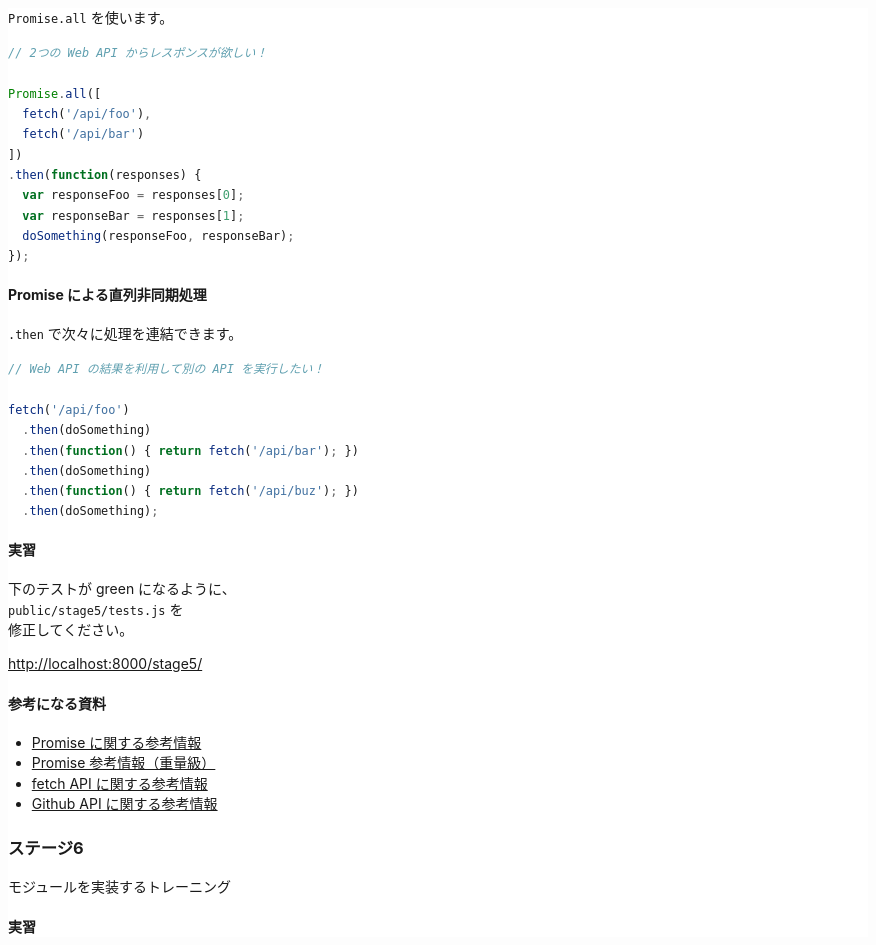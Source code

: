 `Promise.all` を使います。

```javascript
// 2つの Web API からレスポンスが欲しい！

Promise.all([
  fetch('/api/foo'),
  fetch('/api/bar')
])
.then(function(responses) {
  var responseFoo = responses[0];
  var responseBar = responses[1];
  doSomething(responseFoo, responseBar);
});
```


#### Promise による直列非同期処理

`.then` で次々に処理を連結できます。

```javascript
// Web API の結果を利用して別の API を実行したい！

fetch('/api/foo')
  .then(doSomething)
  .then(function() { return fetch('/api/bar'); })
  .then(doSomething)
  .then(function() { return fetch('/api/buz'); })
  .then(doSomething);
```


#### 実習

下のテストが green になるように、  
`public/stage5/tests.js` を  
修正してください。

[http://localhost:8000/stage5/](http://localhost:8000/stage5/)


#### 参考になる資料

- [Promise に関する参考情報](https://developer.mozilla.org/ja/docs/Web/JavaScript/Reference/Global_Objects/Promise)
- [Promise 参考情報（重量級）](http://azu.github.io/promises-book/)
- [fetch API に関する参考情報](https://github.com/github/fetch)
- [Github API に関する参考情報](https://developer.github.com/v3/)



### ステージ6

モジュールを実装するトレーニング


#### 実習

